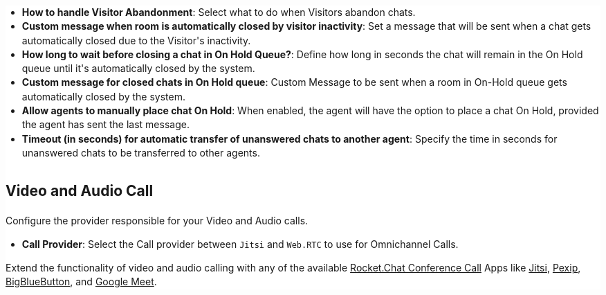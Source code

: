 * **How to handle Visitor Abandonment**: Select what to do when Visitors abandon chats.
* **Custom message when room is automatically closed by visitor inactivity**: Set a message that will be sent when a chat gets automatically closed due to the Visitor's inactivity.
* **How long to wait before closing a chat in On Hold Queue?**: Define how long in seconds the chat will remain in the On Hold queue until it's automatically closed by the system.
* **Custom message for closed chats in On Hold queue**: Custom Message to be sent when a room in On-Hold queue gets automatically closed by the system.
* **Allow agents to manually place chat On Hold**: When enabled, the agent will have the option to place a chat On Hold, provided the agent has sent the last message.
* **Timeout (in seconds) for automatic transfer of unanswered chats to another agent**: Specify the time in seconds for unanswered chats to be transferred to other agents.

## Video and Audio Call

Configure the provider responsible for your Video and Audio calls.

* **Call Provider**: Select the Call provider between `Jitsi` and `Web.RTC` to use for Omnichannel Calls.

Extend the functionality of video and audio calling with any of the available [Rocket.Chat Conference Call](../../../rocket.chat-conference-call/conference-call-admin-guide/) Apps like [Jitsi](../../../rocket.chat-conference-call/conference-call-admin-guide/jitsi-app.md), [Pexip](../../../rocket.chat-conference-call/conference-call-admin-guide/pexip-app.md), [BigBlueButton](../../../rocket.chat-conference-call/conference-call-admin-guide/bigbluebutton-bbb-app.md), and [Google Meet](../../../rocket.chat-conference-call/conference-call-admin-guide/google-meet-app.md).
